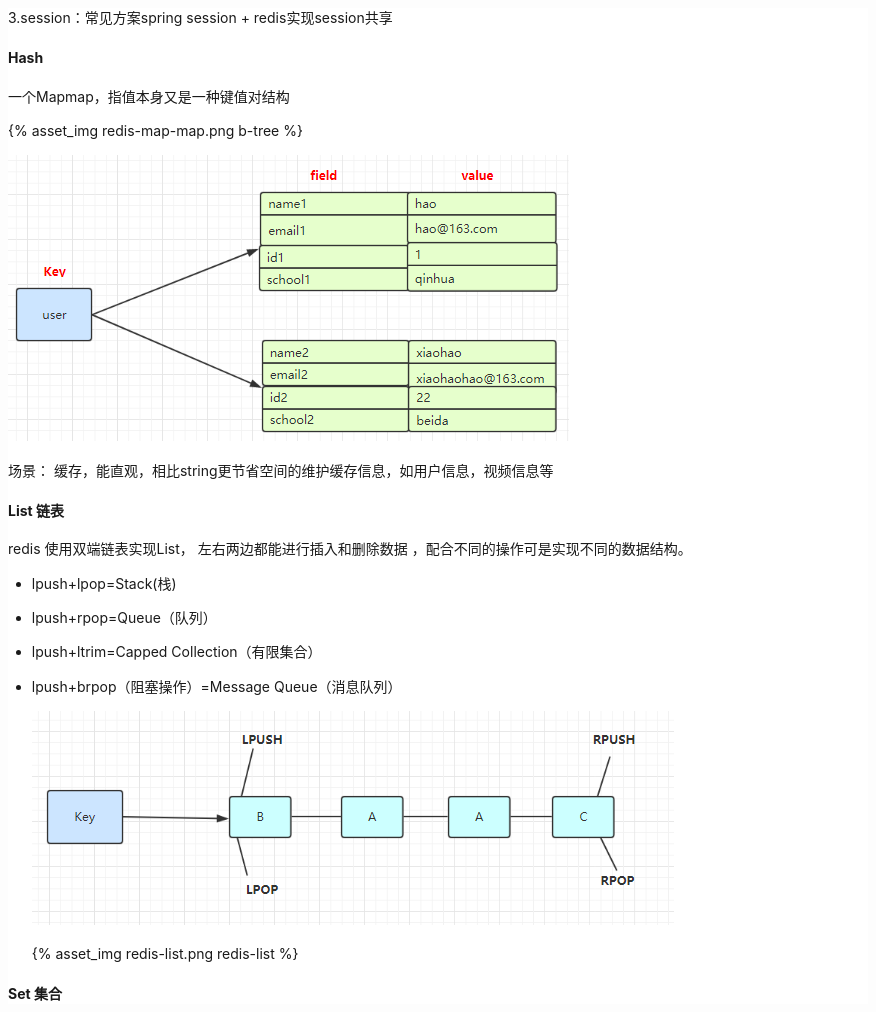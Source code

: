 3.session：常见方案spring session + redis实现session共享 

#### Hash

 一个Mapmap，指值本身又是一种键值对结构

{% asset_img redis-map-map.png b-tree %}

![Hash结构](.\Redis\redis-map-map.png)

场景： 缓存，能直观，相比string更节省空间的维护缓存信息，如用户信息，视频信息等 

#### List 链表

 redis 使用双端链表实现List， 左右两边都能进行插入和删除数据 ，配合不同的操作可是实现不同的数据结构。

- lpush+lpop=Stack(栈)

- lpush+rpop=Queue（队列）

- lpush+ltrim=Capped Collection（有限集合）

- lpush+brpop（阻塞操作）=Message Queue（消息队列）

  ![img](.\Redis\redis-list.png)
  
  {% asset_img redis-list.png redis-list %}  

#### Set 集合
